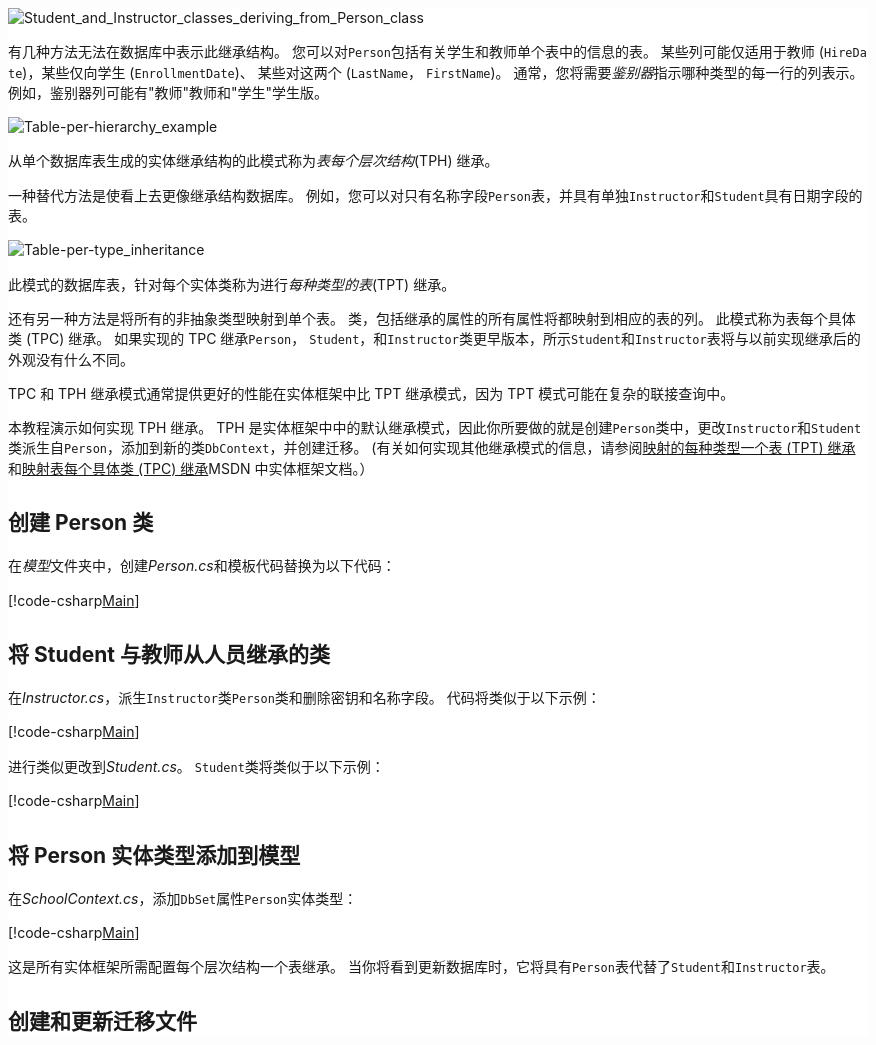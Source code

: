 ![Student_and_Instructor_classes_deriving_from_Person_class](implementing-inheritance-with-the-entity-framework-in-an-asp-net-mvc-application/_static/image2.png)

有几种方法无法在数据库中表示此继承结构。 您可以对`Person`包括有关学生和教师单个表中的信息的表。 某些列可能仅适用于教师 (`HireDate`)，某些仅向学生 (`EnrollmentDate`)、 某些对这两个 (`LastName`， `FirstName`)。 通常，您将需要*鉴别器*指示哪种类型的每一行的列表示。 例如，鉴别器列可能有"教师"教师和"学生"学生版。

![Table-per-hierarchy_example](implementing-inheritance-with-the-entity-framework-in-an-asp-net-mvc-application/_static/image3.png)

从单个数据库表生成的实体继承结构的此模式称为*表每个层次结构*(TPH) 继承。

一种替代方法是使看上去更像继承结构数据库。 例如，您可以对只有名称字段`Person`表，并具有单独`Instructor`和`Student`具有日期字段的表。

![Table-per-type_inheritance](implementing-inheritance-with-the-entity-framework-in-an-asp-net-mvc-application/_static/image4.png)

此模式的数据库表，针对每个实体类称为进行*每种类型的表*(TPT) 继承。

还有另一种方法是将所有的非抽象类型映射到单个表。 类，包括继承的属性的所有属性将都映射到相应的表的列。 此模式称为表每个具体类 (TPC) 继承。 如果实现的 TPC 继承`Person`， `Student`，和`Instructor`类更早版本，所示`Student`和`Instructor`表将与以前实现继承后的外观没有什么不同。

TPC 和 TPH 继承模式通常提供更好的性能在实体框架中比 TPT 继承模式，因为 TPT 模式可能在复杂的联接查询中。

本教程演示如何实现 TPH 继承。 TPH 是实体框架中中的默认继承模式，因此你所要做的就是创建`Person`类中，更改`Instructor`和`Student`类派生自`Person`，添加到新的类`DbContext`，并创建迁移。 (有关如何实现其他继承模式的信息，请参阅[映射的每种类型一个表 (TPT) 继承](https://msdn.microsoft.com/data/jj591617#2.5)和[映射表每个具体类 (TPC) 继承](https://msdn.microsoft.com/data/jj591617#2.6)MSDN 中实体框架文档。）

## <a name="create-the-person-class"></a>创建 Person 类

在*模型*文件夹中，创建*Person.cs*和模板代码替换为以下代码：

[!code-csharp[Main](implementing-inheritance-with-the-entity-framework-in-an-asp-net-mvc-application/samples/sample1.cs)]

## <a name="make-student-and-instructor-classes-inherit-from-person"></a>将 Student 与教师从人员继承的类

在*Instructor.cs*，派生`Instructor`类`Person`类和删除密钥和名称字段。 代码将类似于以下示例：

[!code-csharp[Main](implementing-inheritance-with-the-entity-framework-in-an-asp-net-mvc-application/samples/sample2.cs)]

进行类似更改到*Student.cs*。 `Student`类将类似于以下示例：

[!code-csharp[Main](implementing-inheritance-with-the-entity-framework-in-an-asp-net-mvc-application/samples/sample3.cs)]

## <a name="add-the-person-entity-type-to-the-model"></a>将 Person 实体类型添加到模型

在*SchoolContext.cs*，添加`DbSet`属性`Person`实体类型：

[!code-csharp[Main](implementing-inheritance-with-the-entity-framework-in-an-asp-net-mvc-application/samples/sample4.cs)]

这是所有实体框架所需配置每个层次结构一个表继承。 当你将看到更新数据库时，它将具有`Person`表代替了`Student`和`Instructor`表。

## <a name="create-and-update-a-migrations-file"></a>创建和更新迁移文件
